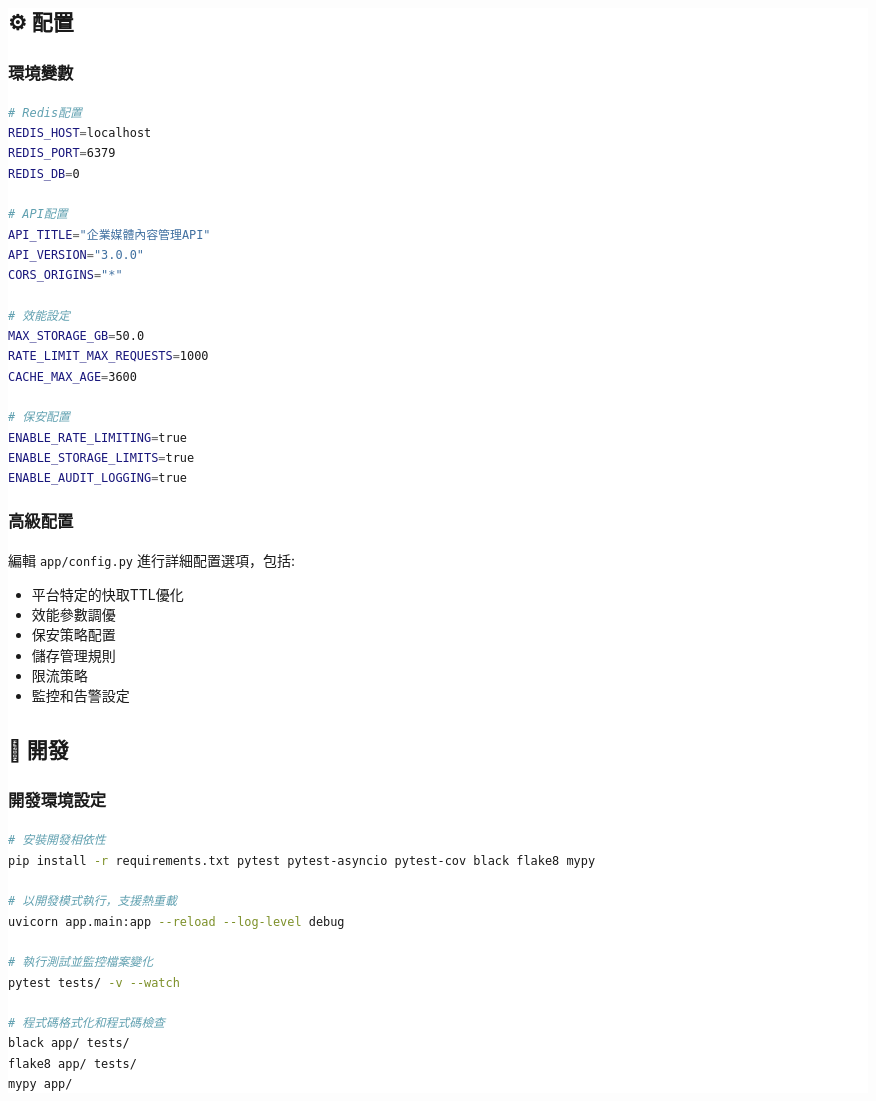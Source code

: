 ## ⚙️ **配置**

### **環境變數**

```bash
# Redis配置
REDIS_HOST=localhost
REDIS_PORT=6379
REDIS_DB=0

# API配置
API_TITLE="企業媒體內容管理API"
API_VERSION="3.0.0"
CORS_ORIGINS="*"

# 效能設定
MAX_STORAGE_GB=50.0
RATE_LIMIT_MAX_REQUESTS=1000
CACHE_MAX_AGE=3600

# 保安配置
ENABLE_RATE_LIMITING=true
ENABLE_STORAGE_LIMITS=true
ENABLE_AUDIT_LOGGING=true
```

### **高級配置**

編輯 `app/config.py` 進行詳細配置選項，包括:
- 平台特定的快取TTL優化
- 效能參數調優
- 保安策略配置
- 儲存管理規則
- 限流策略
- 監控和告警設定

## 🔧 **開發**

### **開發環境設定**

```bash
# 安裝開發相依性
pip install -r requirements.txt pytest pytest-asyncio pytest-cov black flake8 mypy

# 以開發模式執行，支援熱重載
uvicorn app.main:app --reload --log-level debug

# 執行測試並監控檔案變化
pytest tests/ -v --watch

# 程式碼格式化和程式碼檢查
black app/ tests/
flake8 app/ tests/
mypy app/
```
